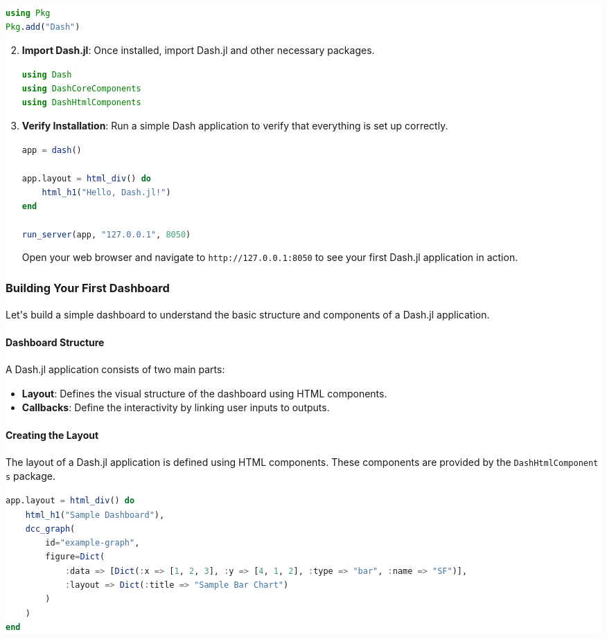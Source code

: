    ```julia
   using Pkg
   Pkg.add("Dash")
   ```

2. **Import Dash.jl**: Once installed, import Dash.jl and other necessary packages.

   ```julia
   using Dash
   using DashCoreComponents
   using DashHtmlComponents
   ```

3. **Verify Installation**: Run a simple Dash application to verify that everything is set up correctly.

   ```julia
   app = dash()

   app.layout = html_div() do
       html_h1("Hello, Dash.jl!")
   end

   run_server(app, "127.0.0.1", 8050)
   ```

   Open your web browser and navigate to `http://127.0.0.1:8050` to see your first Dash.jl application in action.

### Building Your First Dashboard

Let's build a simple dashboard to understand the basic structure and components of a Dash.jl application.

#### Dashboard Structure

A Dash.jl application consists of two main parts:

- **Layout**: Defines the visual structure of the dashboard using HTML components.
- **Callbacks**: Define the interactivity by linking user inputs to outputs.

#### Creating the Layout

The layout of a Dash.jl application is defined using HTML components. These components are provided by the `DashHtmlComponents` package.

```julia
app.layout = html_div() do
    html_h1("Sample Dashboard"),
    dcc_graph(
        id="example-graph",
        figure=Dict(
            :data => [Dict(:x => [1, 2, 3], :y => [4, 1, 2], :type => "bar", :name => "SF")],
            :layout => Dict(:title => "Sample Bar Chart")
        )
    )
end
```
